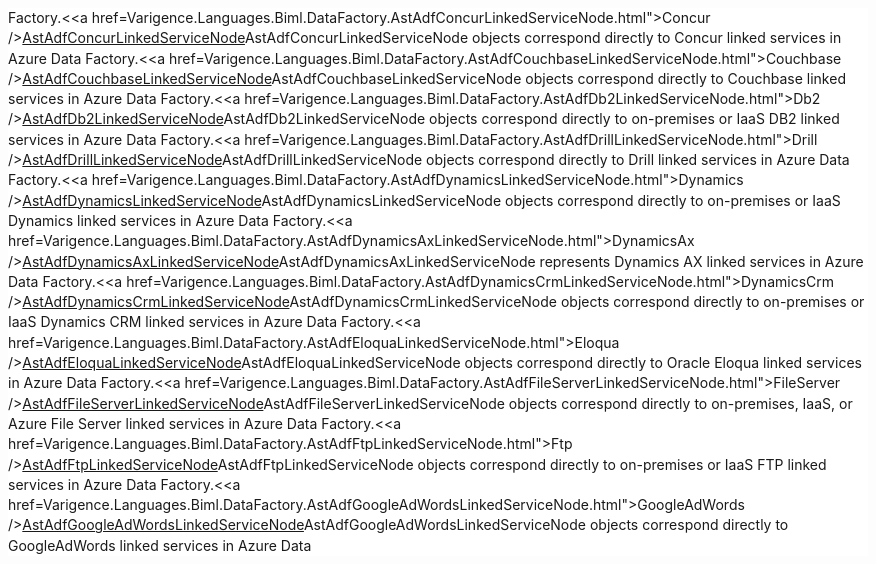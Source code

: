 Factory.</td></tr><tr class="cd1"><td class="SchemaBindingName"><span class="punc">&lt;</span><a href=Varigence.Languages.Biml.DataFactory.AstAdfConcurLinkedServiceNode.html">Concur</a><span class="punc"> /&gt;</span></td><td class="SchemaBindingType"><a href="../api-reference/Varigence.Languages.Biml.DataFactory.AstAdfConcurLinkedServiceNode.html">AstAdfConcurLinkedServiceNode</a></td><td class="SchemaBindingSummary">AstAdfConcurLinkedServiceNode objects correspond directly to Concur linked services in Azure Data Factory.</td></tr><tr class="cd0"><td class="SchemaBindingName"><span class="punc">&lt;</span><a href=Varigence.Languages.Biml.DataFactory.AstAdfCouchbaseLinkedServiceNode.html">Couchbase</a><span class="punc"> /&gt;</span></td><td class="SchemaBindingType"><a href="../api-reference/Varigence.Languages.Biml.DataFactory.AstAdfCouchbaseLinkedServiceNode.html">AstAdfCouchbaseLinkedServiceNode</a></td><td class="SchemaBindingSummary">AstAdfCouchbaseLinkedServiceNode objects correspond directly to Couchbase linked services in Azure Data Factory.</td></tr><tr class="cd1"><td class="SchemaBindingName"><span class="punc">&lt;</span><a href=Varigence.Languages.Biml.DataFactory.AstAdfDb2LinkedServiceNode.html">Db2</a><span class="punc"> /&gt;</span></td><td class="SchemaBindingType"><a href="../api-reference/Varigence.Languages.Biml.DataFactory.AstAdfDb2LinkedServiceNode.html">AstAdfDb2LinkedServiceNode</a></td><td class="SchemaBindingSummary">AstAdfDb2LinkedServiceNode objects correspond directly to on-premises or IaaS DB2 linked services in Azure Data Factory.</td></tr><tr class="cd0"><td class="SchemaBindingName"><span class="punc">&lt;</span><a href=Varigence.Languages.Biml.DataFactory.AstAdfDrillLinkedServiceNode.html">Drill</a><span class="punc"> /&gt;</span></td><td class="SchemaBindingType"><a href="../api-reference/Varigence.Languages.Biml.DataFactory.AstAdfDrillLinkedServiceNode.html">AstAdfDrillLinkedServiceNode</a></td><td class="SchemaBindingSummary">AstAdfDrillLinkedServiceNode objects correspond directly to Drill linked services in Azure Data Factory.</td></tr><tr class="cd1"><td class="SchemaBindingName"><span class="punc">&lt;</span><a href=Varigence.Languages.Biml.DataFactory.AstAdfDynamicsLinkedServiceNode.html">Dynamics</a><span class="punc"> /&gt;</span></td><td class="SchemaBindingType"><a href="../api-reference/Varigence.Languages.Biml.DataFactory.AstAdfDynamicsLinkedServiceNode.html">AstAdfDynamicsLinkedServiceNode</a></td><td class="SchemaBindingSummary">AstAdfDynamicsLinkedServiceNode objects correspond directly to on-premises or IaaS Dynamics linked services in Azure Data Factory.</td></tr><tr class="cd0"><td class="SchemaBindingName"><span class="punc">&lt;</span><a href=Varigence.Languages.Biml.DataFactory.AstAdfDynamicsAxLinkedServiceNode.html">DynamicsAx</a><span class="punc"> /&gt;</span></td><td class="SchemaBindingType"><a href="../api-reference/Varigence.Languages.Biml.DataFactory.AstAdfDynamicsAxLinkedServiceNode.html">AstAdfDynamicsAxLinkedServiceNode</a></td><td class="SchemaBindingSummary">AstAdfDynamicsAxLinkedServiceNode represents Dynamics AX linked services in Azure Data Factory.</td></tr><tr class="cd1"><td class="SchemaBindingName"><span class="punc">&lt;</span><a href=Varigence.Languages.Biml.DataFactory.AstAdfDynamicsCrmLinkedServiceNode.html">DynamicsCrm</a><span class="punc"> /&gt;</span></td><td class="SchemaBindingType"><a href="../api-reference/Varigence.Languages.Biml.DataFactory.AstAdfDynamicsCrmLinkedServiceNode.html">AstAdfDynamicsCrmLinkedServiceNode</a></td><td class="SchemaBindingSummary">AstAdfDynamicsCrmLinkedServiceNode objects correspond directly to on-premises or IaaS Dynamics CRM linked services in Azure Data Factory.</td></tr><tr class="cd0"><td class="SchemaBindingName"><span class="punc">&lt;</span><a href=Varigence.Languages.Biml.DataFactory.AstAdfEloquaLinkedServiceNode.html">Eloqua</a><span class="punc"> /&gt;</span></td><td class="SchemaBindingType"><a href="../api-reference/Varigence.Languages.Biml.DataFactory.AstAdfEloquaLinkedServiceNode.html">AstAdfEloquaLinkedServiceNode</a></td><td class="SchemaBindingSummary">AstAdfEloquaLinkedServiceNode objects correspond directly to Oracle Eloqua linked services in Azure Data Factory.</td></tr><tr class="cd1"><td class="SchemaBindingName"><span class="punc">&lt;</span><a href=Varigence.Languages.Biml.DataFactory.AstAdfFileServerLinkedServiceNode.html">FileServer</a><span class="punc"> /&gt;</span></td><td class="SchemaBindingType"><a href="../api-reference/Varigence.Languages.Biml.DataFactory.AstAdfFileServerLinkedServiceNode.html">AstAdfFileServerLinkedServiceNode</a></td><td class="SchemaBindingSummary">AstAdfFileServerLinkedServiceNode objects correspond directly to on-premises, IaaS, or Azure File Server linked services in Azure Data Factory.</td></tr><tr class="cd0"><td class="SchemaBindingName"><span class="punc">&lt;</span><a href=Varigence.Languages.Biml.DataFactory.AstAdfFtpLinkedServiceNode.html">Ftp</a><span class="punc"> /&gt;</span></td><td class="SchemaBindingType"><a href="../api-reference/Varigence.Languages.Biml.DataFactory.AstAdfFtpLinkedServiceNode.html">AstAdfFtpLinkedServiceNode</a></td><td class="SchemaBindingSummary">AstAdfFtpLinkedServiceNode objects correspond directly to on-premises or IaaS FTP linked services in Azure Data Factory.</td></tr><tr class="cd1"><td class="SchemaBindingName"><span class="punc">&lt;</span><a href=Varigence.Languages.Biml.DataFactory.AstAdfGoogleAdWordsLinkedServiceNode.html">GoogleAdWords</a><span class="punc"> /&gt;</span></td><td class="SchemaBindingType"><a href="../api-reference/Varigence.Languages.Biml.DataFactory.AstAdfGoogleAdWordsLinkedServiceNode.html">AstAdfGoogleAdWordsLinkedServiceNode</a></td><td class="SchemaBindingSummary">AstAdfGoogleAdWordsLinkedServiceNode objects correspond directly to GoogleAdWords linked services in Azure Data